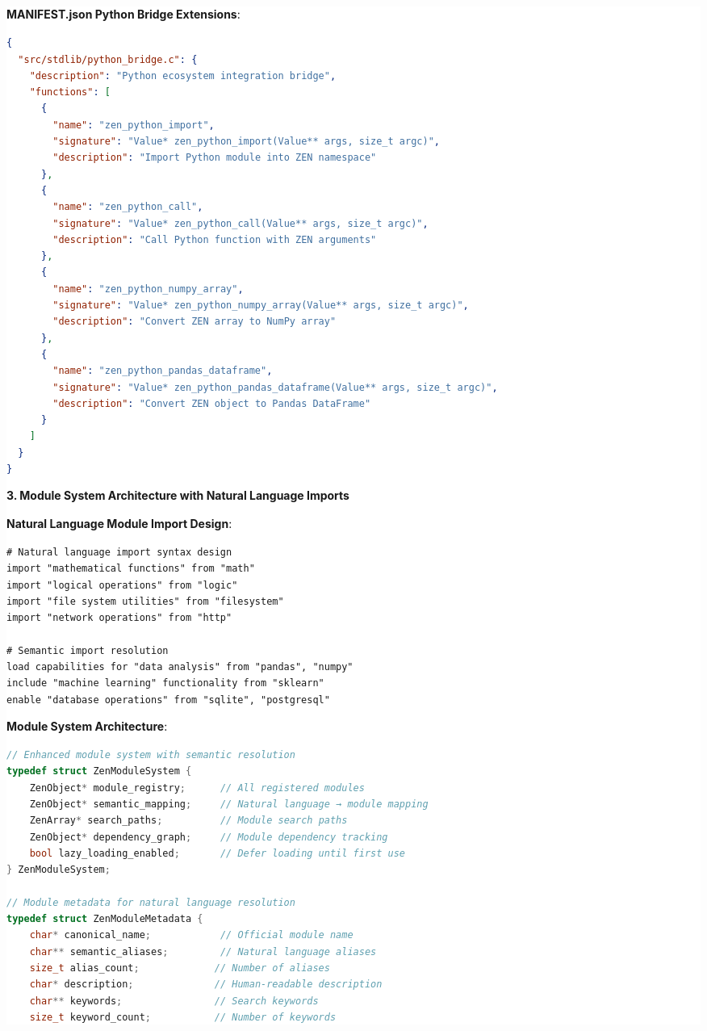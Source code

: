 **MANIFEST.json Python Bridge Extensions**:
```json
{
  "src/stdlib/python_bridge.c": {
    "description": "Python ecosystem integration bridge",
    "functions": [
      {
        "name": "zen_python_import",
        "signature": "Value* zen_python_import(Value** args, size_t argc)",
        "description": "Import Python module into ZEN namespace"
      },
      {
        "name": "zen_python_call",
        "signature": "Value* zen_python_call(Value** args, size_t argc)",
        "description": "Call Python function with ZEN arguments"
      },
      {
        "name": "zen_python_numpy_array",
        "signature": "Value* zen_python_numpy_array(Value** args, size_t argc)",
        "description": "Convert ZEN array to NumPy array"
      },
      {
        "name": "zen_python_pandas_dataframe",
        "signature": "Value* zen_python_pandas_dataframe(Value** args, size_t argc)",
        "description": "Convert ZEN object to Pandas DataFrame"
      }
    ]
  }
}
```

**3. Module System Architecture with Natural Language Imports**

**Natural Language Module Import Design**:
```zen
# Natural language import syntax design
import "mathematical functions" from "math"
import "logical operations" from "logic"  
import "file system utilities" from "filesystem"
import "network operations" from "http"

# Semantic import resolution
load capabilities for "data analysis" from "pandas", "numpy"
include "machine learning" functionality from "sklearn"
enable "database operations" from "sqlite", "postgresql"
```

**Module System Architecture**:
```c
// Enhanced module system with semantic resolution
typedef struct ZenModuleSystem {
    ZenObject* module_registry;      // All registered modules
    ZenObject* semantic_mapping;     // Natural language → module mapping
    ZenArray* search_paths;          // Module search paths
    ZenObject* dependency_graph;     // Module dependency tracking
    bool lazy_loading_enabled;       // Defer loading until first use
} ZenModuleSystem;

// Module metadata for natural language resolution
typedef struct ZenModuleMetadata {
    char* canonical_name;            // Official module name
    char** semantic_aliases;         // Natural language aliases
    size_t alias_count;             // Number of aliases
    char* description;              // Human-readable description
    char** keywords;                // Search keywords
    size_t keyword_count;           // Number of keywords
```
